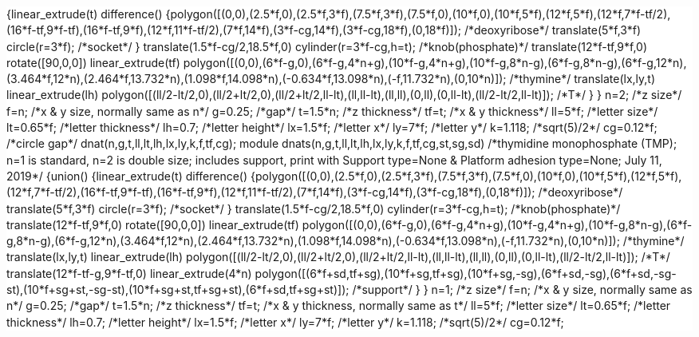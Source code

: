 {linear_extrude(t) difference()
{polygon(\[(0,0),(2.5\*f,0),(2.5\*f,3\*f),(7.5\*f,3\*f),(7.5\*f,0),(10\*f,0),(10\*f,5\*f),(12\*f,5\*f),(12\*f,7\*f-tf/2),(16\*f-tf,9\*f-tf),(16\*f-tf,9\*f),(12\*f,11\*f-tf/2),(7\*f,14\*f),(3\*f-cg,14\*f),(3\*f-cg,18\*f),(0,18\*f)\]);
/\*deoxyribose\*/ translate(5\*f,3\*f) circle(r=3\*f); /\*socket\*/ }
translate(1.5\*f-cg/2,18.5\*f,0) cylinder(r=3\*f-cg,h=t);
/\*knob(phosphate)\*/ translate(12\*f-tf,9\*f,0) rotate(\[90,0,0\])
linear_extrude(tf)
polygon(\[(0,0),(6\*f-g,0),(6\*f-g,4\*n+g),(10\*f-g,4\*n+g),(10\*f-g,8\*n-g),(6\*f-g,8\*n-g),(6\*f-g,12\*n),(3.464\*f,12\*n),(2.464\*f,13.732\*n),(1.098\*f,14.098\*n),(-0.634\*f,13.098\*n),(-f,11.732\*n),(0,10\*n)\]);
/\*thymine\*/ translate(lx,ly,t) linear_extrude(lh)
polygon(\[(ll/2-lt/2,0),(ll/2+lt/2,0),(ll/2+lt/2,ll-lt),(ll,ll-lt),(ll,ll),(0,ll),(0,ll-lt),(ll/2-lt/2,ll-lt)\]);
/\*T\*/ } } n=2; /\*z size\*/ f=n; /\*x & y size, normally same as n\*/
g=0.25; /\*gap\*/ t=1.5\*n; /\*z thickness\*/ tf=t; /\*x & y
thickness\*/ ll=5\*f; /\*letter size\*/ lt=0.65\*f; /\*letter
thickness\*/ lh=0.7; /\*letter height\*/ lx=1.5\*f; /\*letter x\*/
ly=7\*f; /\*letter y\*/ k=1.118; /\*sqrt(5)/2\*/ cg=0.12\*f; /\*circle
gap\*/ dnat(n,g,t,ll,lt,lh,lx,ly,k,f,tf,cg); module
dnats(n,g,t,ll,lt,lh,lx,ly,k,f,tf,cg,st,sg,sd) /\*thymidine
monophosphate (TMP); n=1 is standard, n=2 is double size; includes
support, print with Support type=None & Platform adhesion type=None;
July 11, 2019\*/ {union() {linear_extrude(t) difference()
{polygon(\[(0,0),(2.5\*f,0),(2.5\*f,3\*f),(7.5\*f,3\*f),(7.5\*f,0),(10\*f,0),(10\*f,5\*f),(12\*f,5\*f),(12\*f,7\*f-tf/2),(16\*f-tf,9\*f-tf),(16\*f-tf,9\*f),(12\*f,11\*f-tf/2),(7\*f,14\*f),(3\*f-cg,14\*f),(3\*f-cg,18\*f),(0,18\*f)\]);
/\*deoxyribose\*/ translate(5\*f,3\*f) circle(r=3\*f); /\*socket\*/ }
translate(1.5\*f-cg/2,18.5\*f,0) cylinder(r=3\*f-cg,h=t);
/\*knob(phosphate)\*/ translate(12\*f-tf,9\*f,0) rotate(\[90,0,0\])
linear_extrude(tf)
polygon(\[(0,0),(6\*f-g,0),(6\*f-g,4\*n+g),(10\*f-g,4\*n+g),(10\*f-g,8\*n-g),(6\*f-g,8\*n-g),(6\*f-g,12\*n),(3.464\*f,12\*n),(2.464\*f,13.732\*n),(1.098\*f,14.098\*n),(-0.634\*f,13.098\*n),(-f,11.732\*n),(0,10\*n)\]);
/\*thymine\*/ translate(lx,ly,t) linear_extrude(lh)
polygon(\[(ll/2-lt/2,0),(ll/2+lt/2,0),(ll/2+lt/2,ll-lt),(ll,ll-lt),(ll,ll),(0,ll),(0,ll-lt),(ll/2-lt/2,ll-lt)\]);
/\*T\*/ translate(12\*f-tf-g,9\*f-tf,0) linear_extrude(4\*n)
polygon(\[(6\*f+sd,tf+sg),(10\*f+sg,tf+sg),(10\*f+sg,-sg),(6\*f+sd,-sg),(6\*f+sd,-sg-st),(10\*f+sg+st,-sg-st),(10\*f+sg+st,tf+sg+st),(6\*f+sd,tf+sg+st)\]);
/\*support\*/ } } n=1; /\*z size\*/ f=n; /\*x & y size, normally same as
n\*/ g=0.25; /\*gap\*/ t=1.5\*n; /\*z thickness\*/ tf=t; /\*x & y
thickness, normally same as t\*/ ll=5\*f; /\*letter size\*/ lt=0.65\*f;
/\*letter thickness\*/ lh=0.7; /\*letter height\*/ lx=1.5\*f; /\*letter
x\*/ ly=7\*f; /\*letter y\*/ k=1.118; /\*sqrt(5)/2\*/ cg=0.12\*f;
